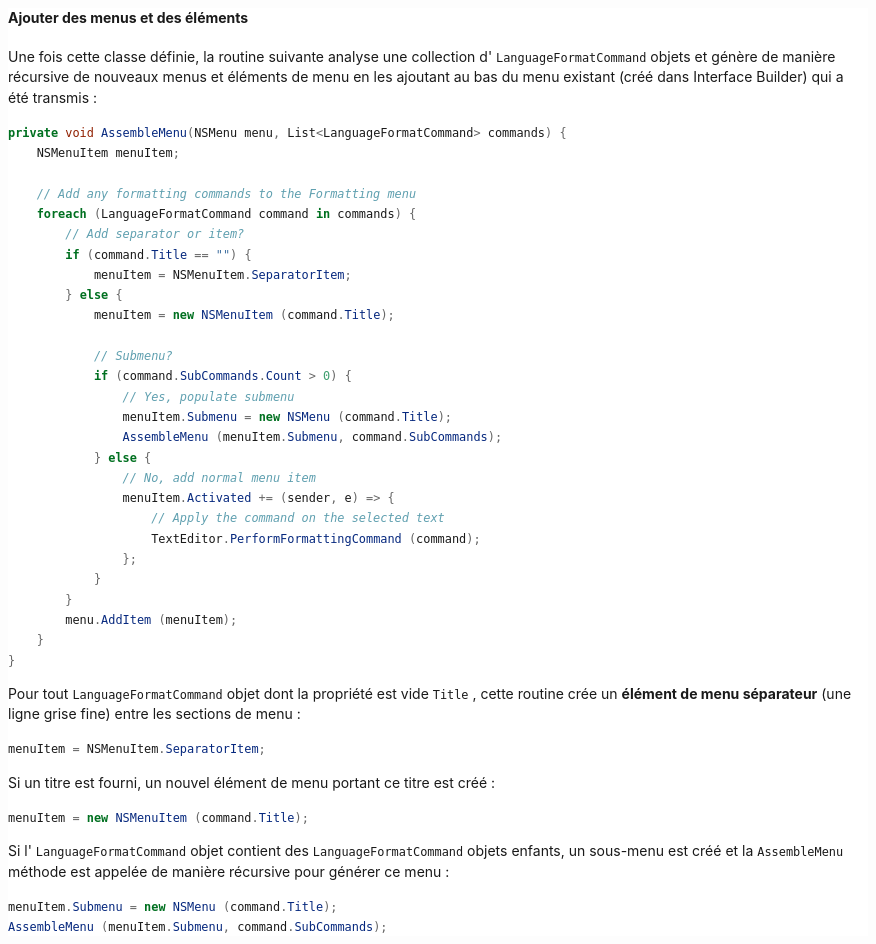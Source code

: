 #### <a name="adding-menus-and-items"></a>Ajouter des menus et des éléments

Une fois cette classe définie, la routine suivante analyse une collection d' `LanguageFormatCommand` objets et génère de manière récursive de nouveaux menus et éléments de menu en les ajoutant au bas du menu existant (créé dans Interface Builder) qui a été transmis :

```csharp
private void AssembleMenu(NSMenu menu, List<LanguageFormatCommand> commands) {
    NSMenuItem menuItem;

    // Add any formatting commands to the Formatting menu
    foreach (LanguageFormatCommand command in commands) {
        // Add separator or item?
        if (command.Title == "") {
            menuItem = NSMenuItem.SeparatorItem;
        } else {
            menuItem = new NSMenuItem (command.Title);

            // Submenu?
            if (command.SubCommands.Count > 0) {
                // Yes, populate submenu
                menuItem.Submenu = new NSMenu (command.Title);
                AssembleMenu (menuItem.Submenu, command.SubCommands);
            } else {
                // No, add normal menu item
                menuItem.Activated += (sender, e) => {
                    // Apply the command on the selected text
                    TextEditor.PerformFormattingCommand (command);
                };
            }
        }
        menu.AddItem (menuItem);
    }
}
``` 

Pour tout `LanguageFormatCommand` objet dont la propriété est vide `Title` , cette routine crée un **élément de menu séparateur** (une ligne grise fine) entre les sections de menu :

```csharp
menuItem = NSMenuItem.SeparatorItem;
```

Si un titre est fourni, un nouvel élément de menu portant ce titre est créé :

```csharp
menuItem = new NSMenuItem (command.Title);
``` 

Si l' `LanguageFormatCommand` objet contient des `LanguageFormatCommand` objets enfants, un sous-menu est créé et la `AssembleMenu` méthode est appelée de manière récursive pour générer ce menu :

```csharp
menuItem.Submenu = new NSMenu (command.Title);
AssembleMenu (menuItem.Submenu, command.SubCommands);
```
